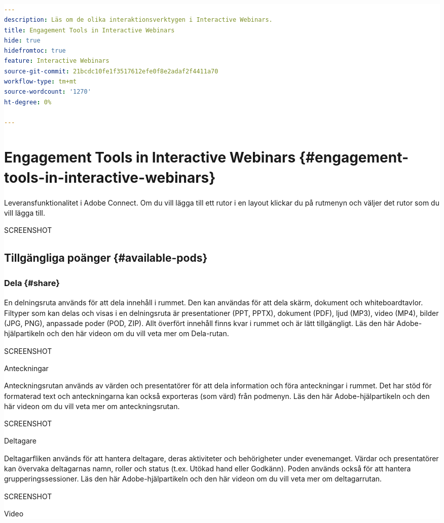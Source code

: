 ```yaml
---
description: Läs om de olika interaktionsverktygen i Interactive Webinars.
title: Engagement Tools in Interactive Webinars
hide: true
hidefromtoc: true
feature: Interactive Webinars
source-git-commit: 21bcdc10fe1f3517612efe0f8e2adaf2f4411a70
workflow-type: tm+mt
source-wordcount: '1270'
ht-degree: 0%

---
```


# Engagement Tools in Interactive Webinars {#engagement-tools-in-interactive-webinars}

Leveransfunktionalitet i Adobe Connect. Om du vill lägga till ett rutor i en layout klickar du på rutmenyn och väljer det rutor som du vill lägga till.

SCREENSHOT

## Tillgängliga poänger {#available-pods}

### Dela {#share}

En delningsruta används för att dela innehåll i rummet. Den kan användas för att dela skärm, dokument och whiteboardtavlor. Filtyper som kan delas och visas i en delningsruta är presentationer (PPT, PPTX), dokument (PDF), ljud (MP3), video (MP4), bilder (JPG, PNG), anpassade poder (POD, ZIP). Allt överfört innehåll finns kvar i rummet och är lätt tillgängligt. Läs den här Adobe-hjälpartikeln och den här videon om du vill veta mer om Dela-rutan.

SCREENSHOT

Anteckningar

Anteckningsrutan används av värden och presentatörer för att dela information och föra anteckningar i rummet. Det har stöd för formaterad text och anteckningarna kan också exporteras (som värd) från podmenyn. Läs den här Adobe-hjälpartikeln och den här videon om du vill veta mer om anteckningsrutan.

SCREENSHOT

Deltagare

Deltagarfliken används för att hantera deltagare, deras aktiviteter och behörigheter under evenemanget. Värdar och presentatörer kan övervaka deltagarnas namn, roller och status (t.ex. Utökad hand eller Godkänn). Poden används också för att hantera grupperingssessioner. Läs den här Adobe-hjälpartikeln och den här videon om du vill veta mer om deltagarrutan.

SCREENSHOT

Video
